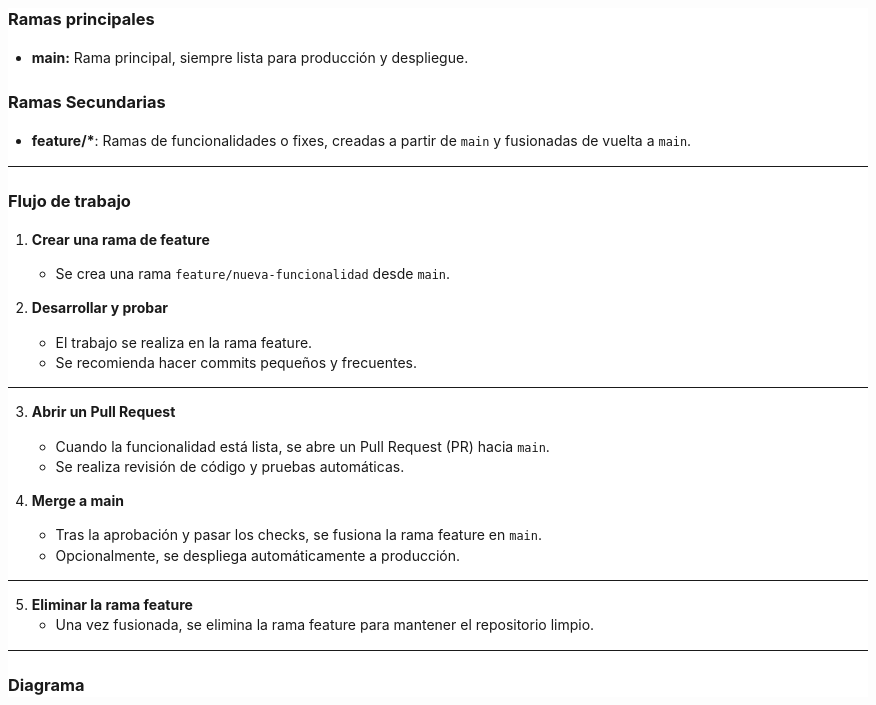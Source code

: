 
### Ramas principales

- **main:** Rama principal, siempre lista para producción y despliegue.

### Ramas Secundarias

- **feature/\***: Ramas de funcionalidades o fixes, creadas a partir de `main` y fusionadas de vuelta a `main`.

---

### Flujo de trabajo

1. **Crear una rama de feature**

   - Se crea una rama `feature/nueva-funcionalidad` desde `main`.

2. **Desarrollar y probar**

   - El trabajo se realiza en la rama feature.
   - Se recomienda hacer commits pequeños y frecuentes.

---

3. **Abrir un Pull Request**

   - Cuando la funcionalidad está lista, se abre un Pull Request (PR) hacia `main`.
   - Se realiza revisión de código y pruebas automáticas.

4. **Merge a main**

   - Tras la aprobación y pasar los checks, se fusiona la rama feature en `main`.
   - Opcionalmente, se despliega automáticamente a producción.

---

5. **Eliminar la rama feature**
   - Una vez fusionada, se elimina la rama feature para mantener el repositorio limpio.

---

### Diagrama

<figure>